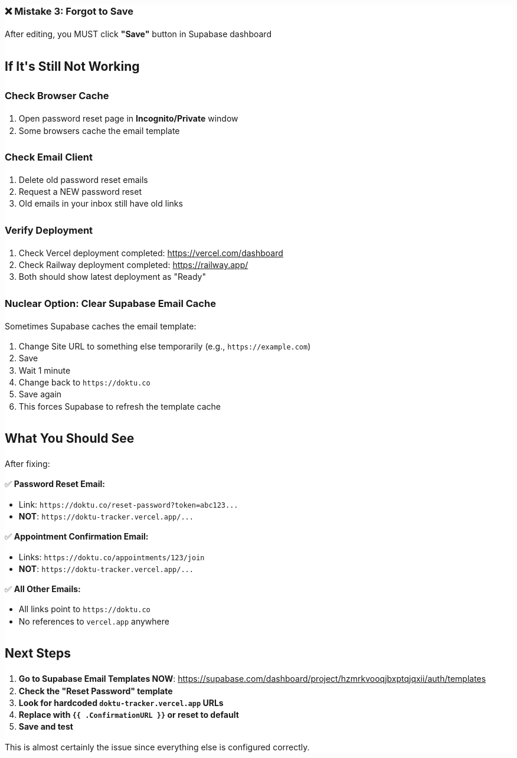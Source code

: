 ### ❌ Mistake 3: Forgot to Save
After editing, you MUST click **"Save"** button in Supabase dashboard

## If It's Still Not Working

### Check Browser Cache
1. Open password reset page in **Incognito/Private** window
2. Some browsers cache the email template

### Check Email Client
1. Delete old password reset emails
2. Request a NEW password reset
3. Old emails in your inbox still have old links

### Verify Deployment
1. Check Vercel deployment completed: https://vercel.com/dashboard
2. Check Railway deployment completed: https://railway.app/
3. Both should show latest deployment as "Ready"

### Nuclear Option: Clear Supabase Email Cache
Sometimes Supabase caches the email template:

1. Change Site URL to something else temporarily (e.g., `https://example.com`)
2. Save
3. Wait 1 minute
4. Change back to `https://doktu.co`
5. Save again
6. This forces Supabase to refresh the template cache

## What You Should See

After fixing:

✅ **Password Reset Email:**
- Link: `https://doktu.co/reset-password?token=abc123...`
- **NOT**: `https://doktu-tracker.vercel.app/...`

✅ **Appointment Confirmation Email:**
- Links: `https://doktu.co/appointments/123/join`
- **NOT**: `https://doktu-tracker.vercel.app/...`

✅ **All Other Emails:**
- All links point to `https://doktu.co`
- No references to `vercel.app` anywhere

## Next Steps

1. **Go to Supabase Email Templates NOW**: https://supabase.com/dashboard/project/hzmrkvooqjbxptqjqxii/auth/templates
2. **Check the "Reset Password" template**
3. **Look for hardcoded `doktu-tracker.vercel.app` URLs**
4. **Replace with `{{ .ConfirmationURL }}` or reset to default**
5. **Save and test**

This is almost certainly the issue since everything else is configured correctly.
